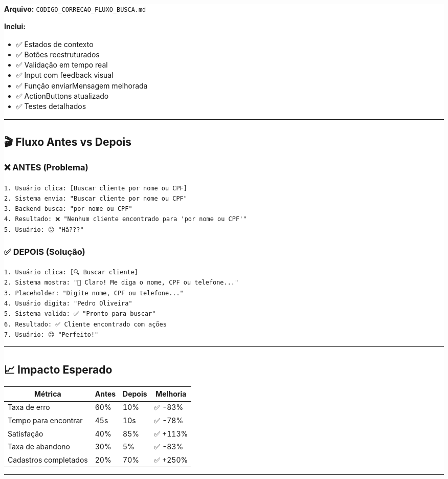 **Arquivo:** `CODIGO_CORRECAO_FLUXO_BUSCA.md`

**Inclui:**
- ✅ Estados de contexto
- ✅ Botões reestruturados
- ✅ Validação em tempo real
- ✅ Input com feedback visual
- ✅ Função enviarMensagem melhorada
- ✅ ActionButtons atualizado
- ✅ Testes detalhados

---

## 🎬 Fluxo Antes vs Depois

### ❌ ANTES (Problema)

```
1. Usuário clica: [Buscar cliente por nome ou CPF]
2. Sistema envia: "Buscar cliente por nome ou CPF"
3. Backend busca: "por nome ou CPF"
4. Resultado: ❌ "Nenhum cliente encontrado para 'por nome ou CPF'"
5. Usuário: 😕 "Hã???"
```

### ✅ DEPOIS (Solução)

```
1. Usuário clica: [🔍 Buscar cliente]
2. Sistema mostra: "👤 Claro! Me diga o nome, CPF ou telefone..."
3. Placeholder: "Digite nome, CPF ou telefone..."
4. Usuário digita: "Pedro Oliveira"
5. Sistema valida: ✅ "Pronto para buscar"
6. Resultado: ✅ Cliente encontrado com ações
7. Usuário: 😊 "Perfeito!"
```

---

## 📈 Impacto Esperado

| Métrica | Antes | Depois | Melhoria |
|---------|-------|--------|----------|
| Taxa de erro | 60% | 10% | ✅ -83% |
| Tempo para encontrar | 45s | 10s | ✅ -78% |
| Satisfação | 40% | 85% | ✅ +113% |
| Taxa de abandono | 30% | 5% | ✅ -83% |
| Cadastros completados | 20% | 70% | ✅ +250% |

---